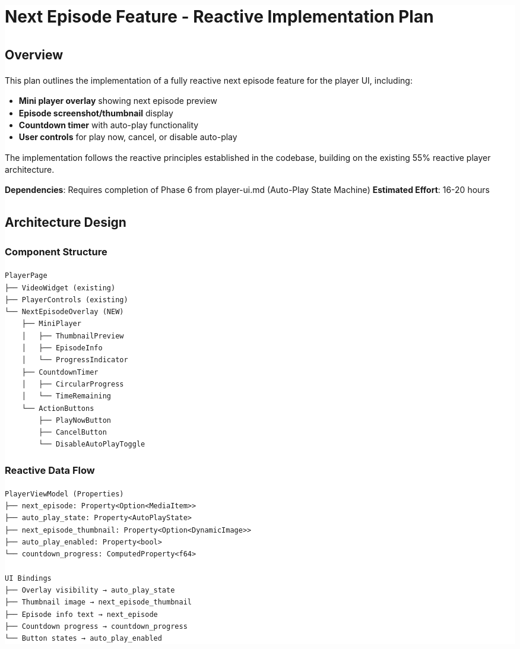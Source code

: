 # Next Episode Feature - Reactive Implementation Plan

## Overview

This plan outlines the implementation of a fully reactive next episode feature for the player UI, including:
- **Mini player overlay** showing next episode preview
- **Episode screenshot/thumbnail** display
- **Countdown timer** with auto-play functionality
- **User controls** for play now, cancel, or disable auto-play

The implementation follows the reactive principles established in the codebase, building on the existing 55% reactive player architecture.

**Dependencies**: Requires completion of Phase 6 from player-ui.md (Auto-Play State Machine)
**Estimated Effort**: 16-20 hours

## Architecture Design

### Component Structure

```
PlayerPage
├── VideoWidget (existing)
├── PlayerControls (existing)
└── NextEpisodeOverlay (NEW)
    ├── MiniPlayer
    │   ├── ThumbnailPreview
    │   ├── EpisodeInfo
    │   └── ProgressIndicator
    ├── CountdownTimer
    │   ├── CircularProgress
    │   └── TimeRemaining
    └── ActionButtons
        ├── PlayNowButton
        ├── CancelButton
        └── DisableAutoPlayToggle
```

### Reactive Data Flow

```
PlayerViewModel (Properties)
├── next_episode: Property<Option<MediaItem>>
├── auto_play_state: Property<AutoPlayState>
├── next_episode_thumbnail: Property<Option<DynamicImage>>
├── auto_play_enabled: Property<bool>
└── countdown_progress: ComputedProperty<f64>

UI Bindings
├── Overlay visibility → auto_play_state
├── Thumbnail image → next_episode_thumbnail
├── Episode info text → next_episode
├── Countdown progress → countdown_progress
└── Button states → auto_play_enabled
```
